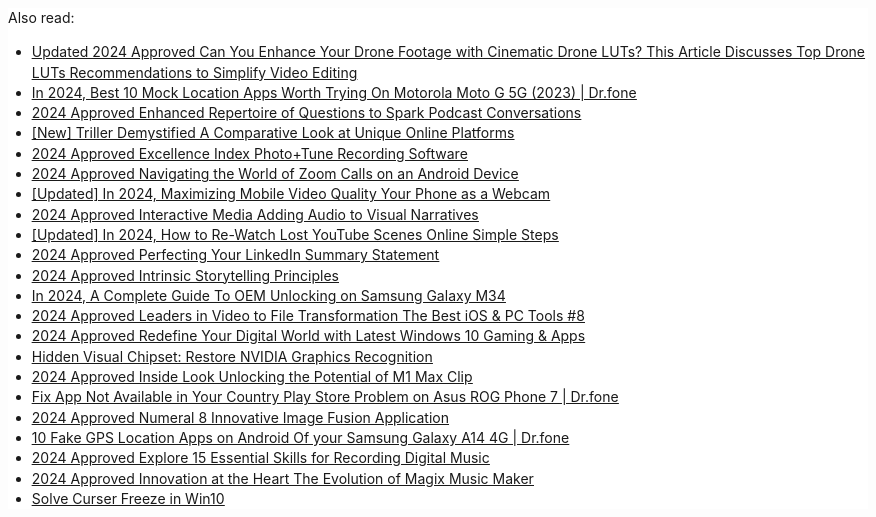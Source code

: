 
<span class="atpl-alsoreadstyle">Also read:</span>
<div><ul>
<li><a href="https://ai-video-editing.techidaily.com/updated-2024-approved-can-you-enhance-your-drone-footage-with-cinematic-drone-luts-this-article-discusses-top-drone-luts-recommendations-to-simplify-video-e/"><u>Updated 2024 Approved Can You Enhance Your Drone Footage with Cinematic Drone LUTs? This Article Discusses Top Drone LUTs Recommendations to Simplify Video Editing</u></a></li>
<li><a href="https://fake-location.techidaily.com/in-2024-best-10-mock-location-apps-worth-trying-on-motorola-moto-g-5g-2023-drfone-by-drfone-virtual-android/"><u>In 2024, Best 10 Mock Location Apps Worth Trying On Motorola Moto G 5G (2023) | Dr.fone</u></a></li>
<li><a href="https://fox-hovers.techidaily.com/2024-approved-enhanced-repertoire-of-questions-to-spark-podcast-conversations/"><u>2024 Approved  Enhanced Repertoire of Questions to Spark Podcast Conversations</u></a></li>
<li><a href="https://fox-access.techidaily.com/new-triller-demystified-a-comparative-look-at-unique-online-platforms/"><u>[New] Triller Demystified  A Comparative Look at Unique Online Platforms</u></a></li>
<li><a href="https://fox-hovers.techidaily.com/2024-approved-excellence-index-photoplustune-recording-software/"><u>2024 Approved  Excellence Index  Photo+Tune Recording Software</u></a></li>
<li><a href="https://fox-hovers.techidaily.com/2024-approved-navigating-the-world-of-zoom-calls-on-an-android-device/"><u>2024 Approved  Navigating the World of Zoom Calls on an Android Device</u></a></li>
<li><a href="https://screen-sharing-recording.techidaily.com/updated-in-2024-maximizing-mobile-video-quality-your-phone-as-a-webcam/"><u>[Updated] In 2024, Maximizing Mobile Video Quality  Your Phone as a Webcam</u></a></li>
<li><a href="https://facebook-videos.techidaily.com/2024-approved-interactive-media-adding-audio-to-visual-narratives/"><u>2024 Approved  Interactive Media  Adding Audio to Visual Narratives</u></a></li>
<li><a href="https://eaxpv-info.techidaily.com/updated-in-2024-how-to-re-watch-lost-youtube-scenes-online-simple-steps/"><u>[Updated] In 2024, How to Re-Watch Lost YouTube Scenes Online  Simple Steps</u></a></li>
<li><a href="https://fox-hovers.techidaily.com/2024-approved-perfecting-your-linkedin-summary-statement/"><u>2024 Approved  Perfecting Your LinkedIn Summary Statement</u></a></li>
<li><a href="https://fox-hovers.techidaily.com/2024-approved-intrinsic-storytelling-principles/"><u>2024 Approved  Intrinsic Storytelling Principles</u></a></li>
<li><a href="https://android-unlock.techidaily.com/in-2024-a-complete-guide-to-oem-unlocking-on-samsung-galaxy-m34-by-drfone-android/"><u>In 2024, A Complete Guide To OEM Unlocking on Samsung Galaxy M34</u></a></li>
<li><a href="https://fox-hovers.techidaily.com/2024-approved-leaders-in-video-to-file-transformation-the-best-ios-and-pc-tools-8/"><u>2024 Approved  Leaders in Video to File Transformation  The Best iOS & PC Tools #8</u></a></li>
<li><a href="https://fox-hovers.techidaily.com/2024-approved-redefine-your-digital-world-with-latest-windows-10-gaming-and-apps/"><u>2024 Approved  Redefine Your Digital World with Latest Windows 10 Gaming & Apps</u></a></li>
<li><a href="https://network-issues.techidaily.com/hidden-visual-chipset-restore-nvidia-graphics-recognition/"><u>Hidden Visual Chipset: Restore NVIDIA Graphics Recognition</u></a></li>
<li><a href="https://fox-hovers.techidaily.com/2024-approved-inside-look-unlocking-the-potential-of-m1-max-clip/"><u>2024 Approved  Inside Look  Unlocking the Potential of M1 Max Clip</u></a></li>
<li><a href="https://howto.techidaily.com/fix-app-not-available-in-your-country-play-store-problem-on-asus-rog-phone-7-drfone-by-drfone-fix-android-problems-fix-android-problems/"><u>Fix App Not Available in Your Country Play Store Problem on Asus ROG Phone 7 | Dr.fone</u></a></li>
<li><a href="https://fox-hovers.techidaily.com/2024-approved-numeral-8-innovative-image-fusion-application/"><u>2024 Approved  Numeral 8 Innovative Image Fusion Application</u></a></li>
<li><a href="https://android-location.techidaily.com/10-fake-gps-location-apps-on-android-of-your-samsung-galaxy-a14-4g-drfone-by-drfone-virtual/"><u>10 Fake GPS Location Apps on Android Of your Samsung Galaxy A14 4G | Dr.fone</u></a></li>
<li><a href="https://fox-hovers.techidaily.com/2024-approved-explore-15-essential-skills-for-recording-digital-music/"><u>2024 Approved  Explore 15 Essential Skills for Recording Digital Music</u></a></li>
<li><a href="https://fox-hovers.techidaily.com/2024-approved-innovation-at-the-heart-the-evolution-of-magix-music-maker/"><u>2024 Approved  Innovation at the Heart  The Evolution of Magix Music Maker</u></a></li>
<li><a href="https://network-issues.techidaily.com/solve-curser-freeze-in-win10/"><u>Solve Curser Freeze in Win10</u></a></li>